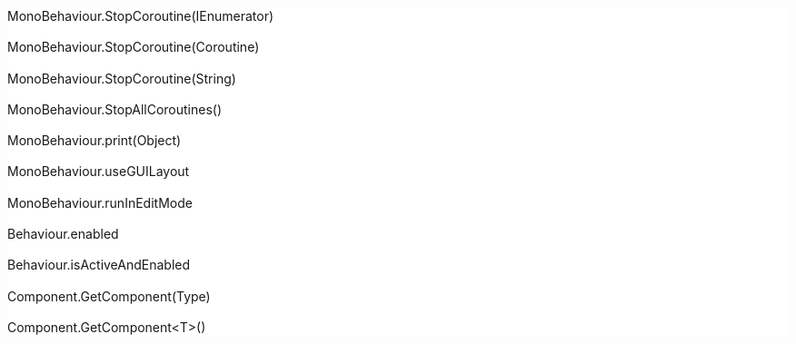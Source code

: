 MonoBehaviour.StopCoroutine(IEnumerator)

</div>

<div markdown="1">

MonoBehaviour.StopCoroutine(Coroutine)

</div>

<div markdown="1">

MonoBehaviour.StopCoroutine(String)

</div>

<div markdown="1">

MonoBehaviour.StopAllCoroutines()

</div>

<div markdown="1">

MonoBehaviour.print(Object)

</div>

<div markdown="1">

MonoBehaviour.useGUILayout

</div>

<div markdown="1">

MonoBehaviour.runInEditMode

</div>

<div markdown="1">

Behaviour.enabled

</div>

<div markdown="1">

Behaviour.isActiveAndEnabled

</div>

<div markdown="1">

Component.GetComponent(Type)

</div>

<div markdown="1">

Component.GetComponent\<T\>()

</div>

<div markdown="1">
